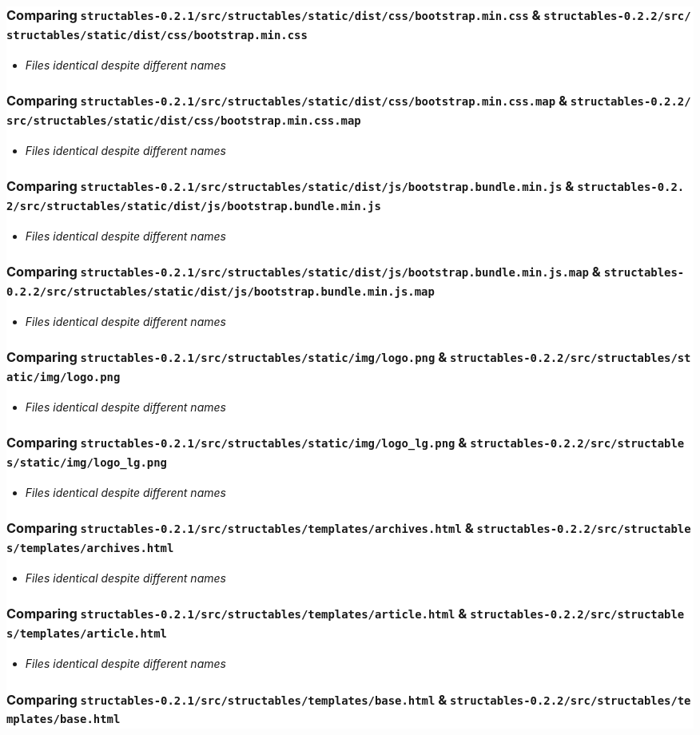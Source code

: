 ### Comparing `structables-0.2.1/src/structables/static/dist/css/bootstrap.min.css` & `structables-0.2.2/src/structables/static/dist/css/bootstrap.min.css`

 * *Files identical despite different names*

### Comparing `structables-0.2.1/src/structables/static/dist/css/bootstrap.min.css.map` & `structables-0.2.2/src/structables/static/dist/css/bootstrap.min.css.map`

 * *Files identical despite different names*

### Comparing `structables-0.2.1/src/structables/static/dist/js/bootstrap.bundle.min.js` & `structables-0.2.2/src/structables/static/dist/js/bootstrap.bundle.min.js`

 * *Files identical despite different names*

### Comparing `structables-0.2.1/src/structables/static/dist/js/bootstrap.bundle.min.js.map` & `structables-0.2.2/src/structables/static/dist/js/bootstrap.bundle.min.js.map`

 * *Files identical despite different names*

### Comparing `structables-0.2.1/src/structables/static/img/logo.png` & `structables-0.2.2/src/structables/static/img/logo.png`

 * *Files identical despite different names*

### Comparing `structables-0.2.1/src/structables/static/img/logo_lg.png` & `structables-0.2.2/src/structables/static/img/logo_lg.png`

 * *Files identical despite different names*

### Comparing `structables-0.2.1/src/structables/templates/archives.html` & `structables-0.2.2/src/structables/templates/archives.html`

 * *Files identical despite different names*

### Comparing `structables-0.2.1/src/structables/templates/article.html` & `structables-0.2.2/src/structables/templates/article.html`

 * *Files identical despite different names*

### Comparing `structables-0.2.1/src/structables/templates/base.html` & `structables-0.2.2/src/structables/templates/base.html`

